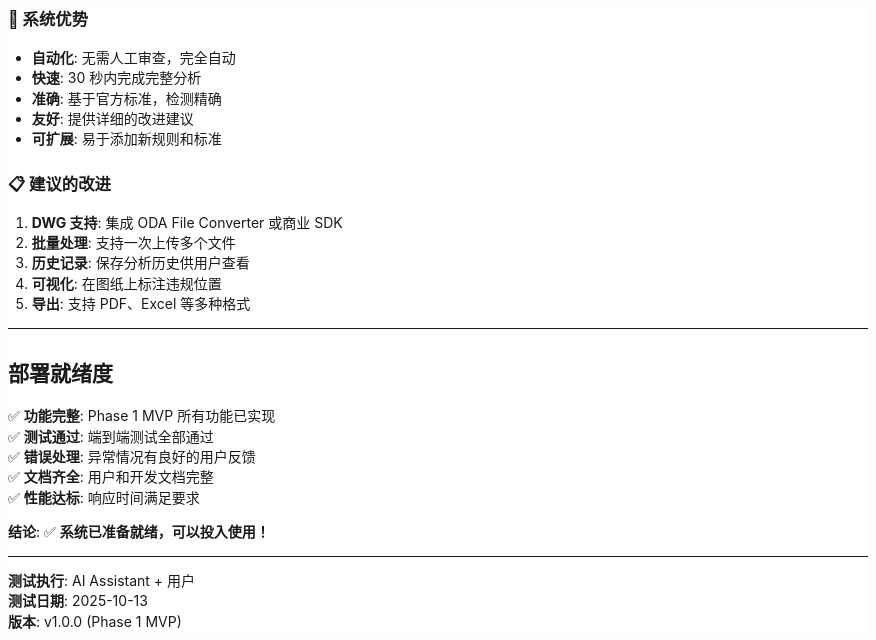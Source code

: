 ### 🎯 系统优势

- **自动化**: 无需人工审查，完全自动
- **快速**: 30 秒内完成完整分析
- **准确**: 基于官方标准，检测精确
- **友好**: 提供详细的改进建议
- **可扩展**: 易于添加新规则和标准

### 📋 建议的改进

1. **DWG 支持**: 集成 ODA File Converter 或商业 SDK
2. **批量处理**: 支持一次上传多个文件
3. **历史记录**: 保存分析历史供用户查看
4. **可视化**: 在图纸上标注违规位置
5. **导出**: 支持 PDF、Excel 等多种格式

---

## 部署就绪度

✅ **功能完整**: Phase 1 MVP 所有功能已实现  
✅ **测试通过**: 端到端测试全部通过  
✅ **错误处理**: 异常情况有良好的用户反馈  
✅ **文档齐全**: 用户和开发文档完整  
✅ **性能达标**: 响应时间满足要求  

**结论**: ✅ **系统已准备就绪，可以投入使用！**

---

**测试执行**: AI Assistant + 用户  
**测试日期**: 2025-10-13  
**版本**: v1.0.0 (Phase 1 MVP)
